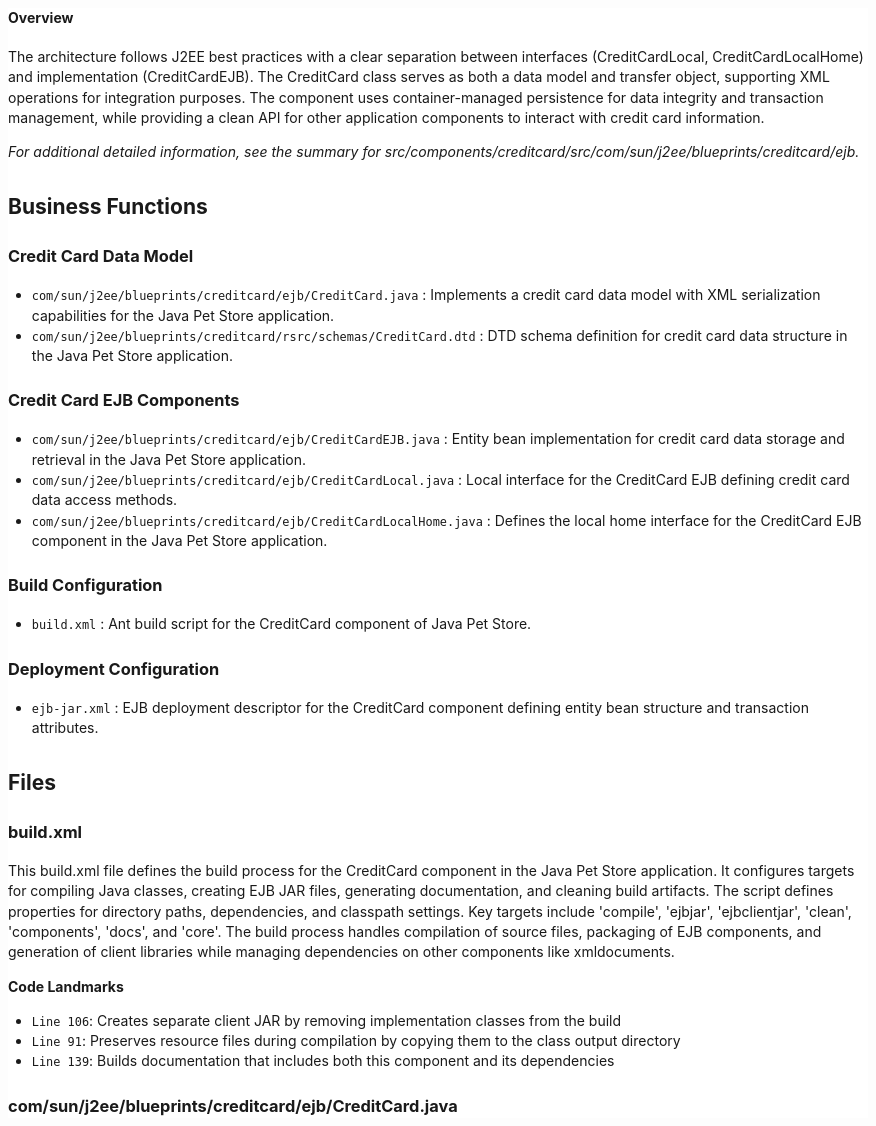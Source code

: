 #### Overview
The architecture follows J2EE best practices with a clear separation between interfaces (CreditCardLocal, CreditCardLocalHome) and implementation (CreditCardEJB). The CreditCard class serves as both a data model and transfer object, supporting XML operations for integration purposes. The component uses container-managed persistence for data integrity and transaction management, while providing a clean API for other application components to interact with credit card information.

  *For additional detailed information, see the summary for src/components/creditcard/src/com/sun/j2ee/blueprints/creditcard/ejb.*

## Business Functions

### Credit Card Data Model
- `com/sun/j2ee/blueprints/creditcard/ejb/CreditCard.java` : Implements a credit card data model with XML serialization capabilities for the Java Pet Store application.
- `com/sun/j2ee/blueprints/creditcard/rsrc/schemas/CreditCard.dtd` : DTD schema definition for credit card data structure in the Java Pet Store application.

### Credit Card EJB Components
- `com/sun/j2ee/blueprints/creditcard/ejb/CreditCardEJB.java` : Entity bean implementation for credit card data storage and retrieval in the Java Pet Store application.
- `com/sun/j2ee/blueprints/creditcard/ejb/CreditCardLocal.java` : Local interface for the CreditCard EJB defining credit card data access methods.
- `com/sun/j2ee/blueprints/creditcard/ejb/CreditCardLocalHome.java` : Defines the local home interface for the CreditCard EJB component in the Java Pet Store application.

### Build Configuration
- `build.xml` : Ant build script for the CreditCard component of Java Pet Store.

### Deployment Configuration
- `ejb-jar.xml` : EJB deployment descriptor for the CreditCard component defining entity bean structure and transaction attributes.

## Files
### build.xml

This build.xml file defines the build process for the CreditCard component in the Java Pet Store application. It configures targets for compiling Java classes, creating EJB JAR files, generating documentation, and cleaning build artifacts. The script defines properties for directory paths, dependencies, and classpath settings. Key targets include 'compile', 'ejbjar', 'ejbclientjar', 'clean', 'components', 'docs', and 'core'. The build process handles compilation of source files, packaging of EJB components, and generation of client libraries while managing dependencies on other components like xmldocuments.

 **Code Landmarks**
- `Line 106`: Creates separate client JAR by removing implementation classes from the build
- `Line 91`: Preserves resource files during compilation by copying them to the class output directory
- `Line 139`: Builds documentation that includes both this component and its dependencies
### com/sun/j2ee/blueprints/creditcard/ejb/CreditCard.java
